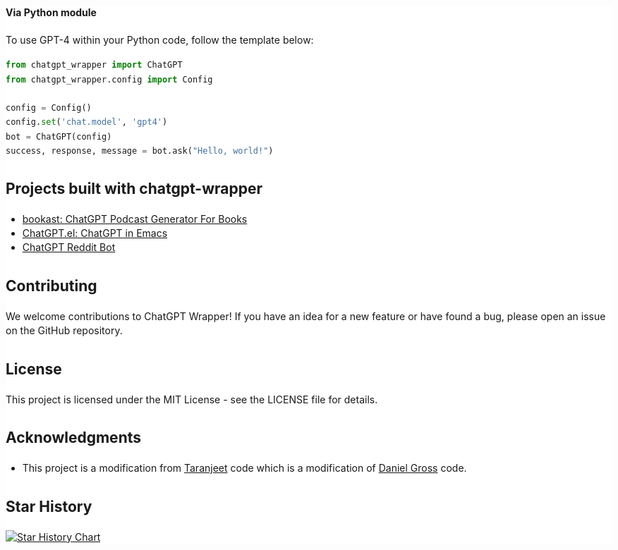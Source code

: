 #### Via Python module

To use GPT-4 within your Python code, follow the template below:

```python
from chatgpt_wrapper import ChatGPT
from chatgpt_wrapper.config import Config

config = Config()
config.set('chat.model', 'gpt4')
bot = ChatGPT(config)
success, response, message = bot.ask("Hello, world!")
```

## Projects built with chatgpt-wrapper

- [bookast: ChatGPT Podcast Generator For Books](https://github.com/SamMethnani/bookast)
- [ChatGPT.el: ChatGPT in Emacs](https://github.com/joshcho/ChatGPT.el)
- [ChatGPT Reddit Bot](https://github.com/PopDaddyGames/ChatGPT-RedditBot)

## Contributing

We welcome contributions to ChatGPT Wrapper! If you have an idea for a new feature or have found a bug, please open an issue on the GitHub repository.

## License

This project is licensed under the MIT License - see the LICENSE file for details.

## Acknowledgments

- This project is a modification from [Taranjeet](https://github.com/taranjeet/chatgpt-api) code which is a modification of [Daniel Gross](https://github.com/danielgross/whatsapp-gpt) code.

## Star History

[![Star History Chart](https://api.star-history.com/svg?repos=mmabrouk/chatgpt-wrapper&type=Date)](https://star-history.com/#mmabrouk/chatgpt-wrapper&Date)
